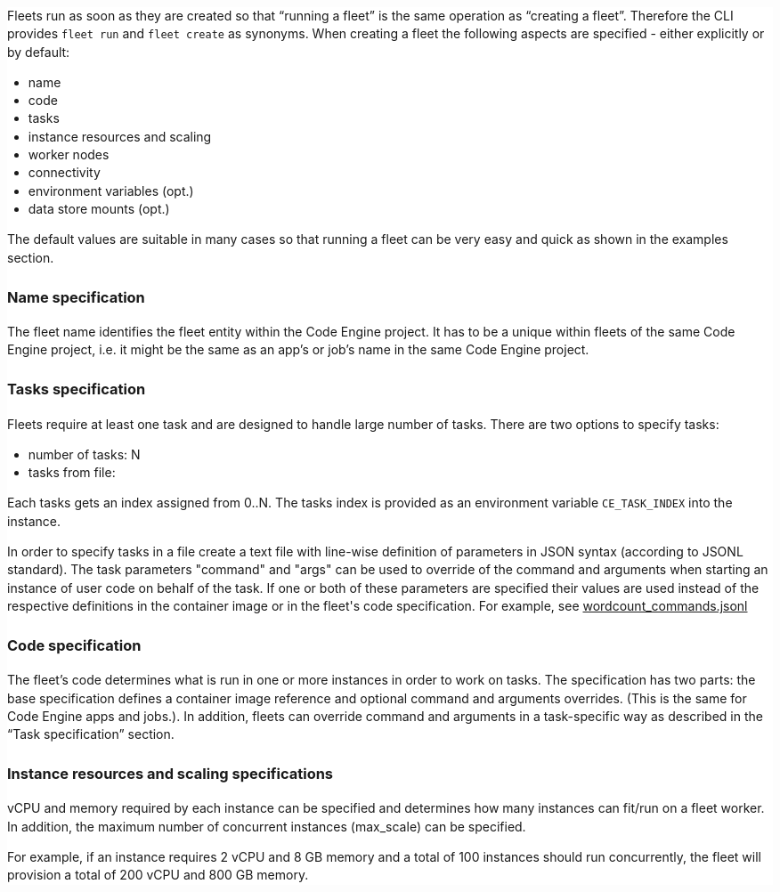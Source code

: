 Fleets run as soon as they are created so that “running a fleet” is the same operation as “creating a fleet”. Therefore the CLI provides `fleet run` and `fleet create` as synonyms. When creating a fleet the following aspects are specified - either explicitly or by default:
- name
- code
- tasks
- instance resources and scaling
- worker nodes
- connectivity
- environment variables (opt.)
- data store mounts (opt.)

The default values are suitable in many cases so that running a fleet can be very easy and quick as shown in the examples section.

### Name specification

The fleet name identifies the fleet entity within the Code Engine project. It has to be a unique within fleets of the same Code Engine project, i.e. it might be the same as an app’s or job’s name in the same Code Engine project. 

### Tasks specification

Fleets require at least one task and are designed to handle large number of tasks. There are two options to specify tasks:
- number of tasks: N
- tasks from file: <file>

Each tasks gets an index assigned from 0..N. The tasks index is provided as an environment variable `CE_TASK_INDEX` into the instance.

In order to specify tasks in a file create a text file with line-wise definition of parameters in JSON syntax (according to JSONL standard). The task parameters "command" and "args" can be used to override of the command and arguments when starting an instance of user code on behalf of the task. If one or both of these parameters are specified their values are used instead of the respective definitions in the container image or in the fleet's code specification. For example, see [wordcount_commands.jsonl](./wordcount_commands.jsonl)

### Code specification

The fleet’s code determines what is run in one or more instances in order to work on tasks. The specification has two parts: the base specification defines a container image reference and optional command and arguments overrides. (This is the same for Code Engine apps and jobs.). In addition, fleets can override command and arguments in a task-specific way as described in the “Task specification” section.

### Instance resources and scaling specifications

vCPU and memory required by each instance can be specified and determines how many instances can fit/run on a fleet worker. In addition, the maximum number of concurrent instances (max_scale) can be specified.

For example, if an instance requires 2 vCPU and 8 GB memory and a total of 100 instances should run concurrently, the fleet will provision a total of 200 vCPU and 800 GB memory.
